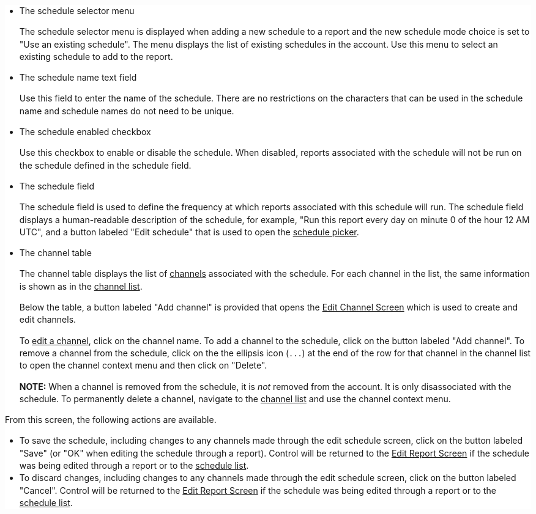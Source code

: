 * The schedule selector menu

  The schedule selector menu is displayed when adding a new schedule to a report
  and the new schedule mode choice is set to "Use an existing schedule". The
  menu displays the list of existing schedules in the account. Use this menu to
  select an existing schedule to add to the report.

* The schedule name text field

  Use this field to enter the name of the schedule. There are no restrictions on
  the characters that can be used in the schedule name and schedule names do not
  need to be unique.

* The schedule enabled checkbox

  Use this checkbox to enable or disable the schedule. When disabled, reports
  associated with the schedule will not be run on the schedule defined in the
  schedule field.

* The schedule field

  The schedule field is used to define the frequency at which reports associated
  with this schedule will run. The schedule field displays a human-readable
  description of the schedule, for example,
  "Run this report every day on minute 0 of the hour 12 AM UTC", and a button
  labeled "Edit schedule" that is used to open the [schedule picker](#reports-builder-schedule-picker).

* The channel table

  The channel table displays the list of [channels](https://github.com/newrelic/nr-reports#channels)
  associated with the schedule. For each channel in the list, the same
  information is shown as in the [channel list](#reports-builder-channel-list).

  Below the table, a button labeled "Add channel" is provided that opens
  the [Edit Channel Screen](#reports-builder-edit-channel-screen) which is used
  to create and edit channels.

  To [edit a channel](#reports-builder-edit-channel-screen), click on the
  channel name. To add a channel to the schedule, click on the button labeled
  "Add channel". To remove a channel from the schedule, click on the the
  ellipsis icon (`...`) at the end of the row for that channel in the channel
  list to open the channel context menu and then click on "Delete".

  **NOTE:** When a channel is removed from the schedule, it is _not_ removed
  from the account. It is only disassociated with the schedule. To permanently
  delete a channel, navigate to the [channel list](#reports-builder-channel-list)
  and use the channel context menu.

From this screen, the following actions are available.

* To save the schedule, including changes to any channels made through the edit
  schedule screen, click on the button labeled "Save" (or "OK" when editing the
  schedule through a report). Control will be returned to the [Edit Report Screen](#reports-builder-edit-report-screen)
  if the schedule was being edited through a report or to the [schedule list](#reports-builder-schedule-list).
* To discard changes, including changes to any channels made through the edit
  schedule screen, click on the button labeled "Cancel". Control will be
  returned to the [Edit Report Screen](#reports-builder-edit-report-screen) if
  the schedule was being edited through a report or to the [schedule list](#reports-builder-schedule-list).

